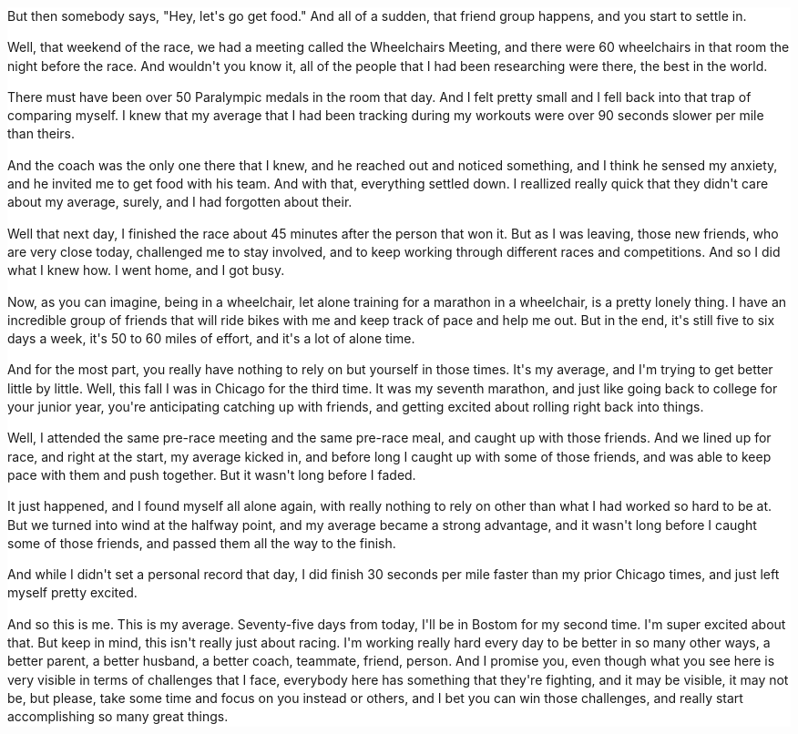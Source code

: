 But then somebody says, "Hey, let's go get food." And all of a sudden, that friend group happens, and you start to settle in. 

Well, that weekend of the race, we had a meeting called the Wheelchairs Meeting, and there were 60 wheelchairs in that room the night before the race. And wouldn't you know it, all of the people that I had been researching were there, the best in the world. 

There must have been over 50 Paralympic medals in the room that day. And I felt pretty small and I fell back into that trap of comparing myself. I knew that my average that I had been tracking during my workouts were over 90 seconds slower per mile than theirs.

And the coach was the only one there that I knew, and he reached out and noticed something, and I think he sensed my anxiety, and he invited me to get food with his team. And with that, everything settled down. I reallized really quick that they didn't care about my average, surely, and I had forgotten about their. 

Well that next day, I finished the race about 45 minutes after the person that won it. But as I was leaving, those new friends, who are very close today, challenged me to stay involved, and to keep working through different races and competitions. And so I did what I knew how. I went home, and I got busy.

Now, as you can imagine, being in a wheelchair, let alone training for a marathon in a wheelchair, is a pretty lonely thing. I have an incredible group of friends that will ride bikes with me and keep track of pace and help me out. But in the end, it's still five to six days a week, it's 50 to 60 miles of effort, and it's a lot of alone time.

And for the most part, you really have nothing to rely on but yourself in those times. It's my average, and I'm trying to get better little by little. Well, this fall I was in Chicago for the third time. It was my seventh marathon, and just like going back to college for your junior year, you're anticipating catching up with friends, and getting excited about rolling right back into things.

Well, I attended the same pre-race meeting and the same pre-race meal, and caught up with those friends. And we lined up for race, and right at the start, my average kicked in, and before long I caught up with some of those friends, and was able to keep pace with them and push together. But it wasn't long before I faded.

It just happened, and I found myself all alone again, with really nothing to rely on other than what I had worked so hard to be at. But we turned into wind at the halfway point, and my average became a strong advantage, and it wasn't long before I caught some of those friends, and passed them all the way to the finish.

And while I didn't set a personal record that day, I did finish 30 seconds per mile faster than my prior Chicago times, and just left myself pretty excited.

And so this is me. This is my average. Seventy-five days from today, I'll be in Bostom for my second time. I'm super excited about that. But keep in mind, this isn't really just about racing. I'm working really hard every day to be better in so many other ways, a better parent, a better husband, a better coach, teammate, friend, person. And I promise you, even though what you see here is very visible in terms of challenges that I face, everybody here has something that they're fighting, and it may be visible, it may not be, but please, take some time and focus on you instead or others, and I bet you can win those challenges, and really start accomplishing so many great things.

<src-rtyAudio :src="'https://rtyxmd.gitee.io/rtyresources2020/July/Stop comparing yourself to others.mp3'"></src-rtyAudio>